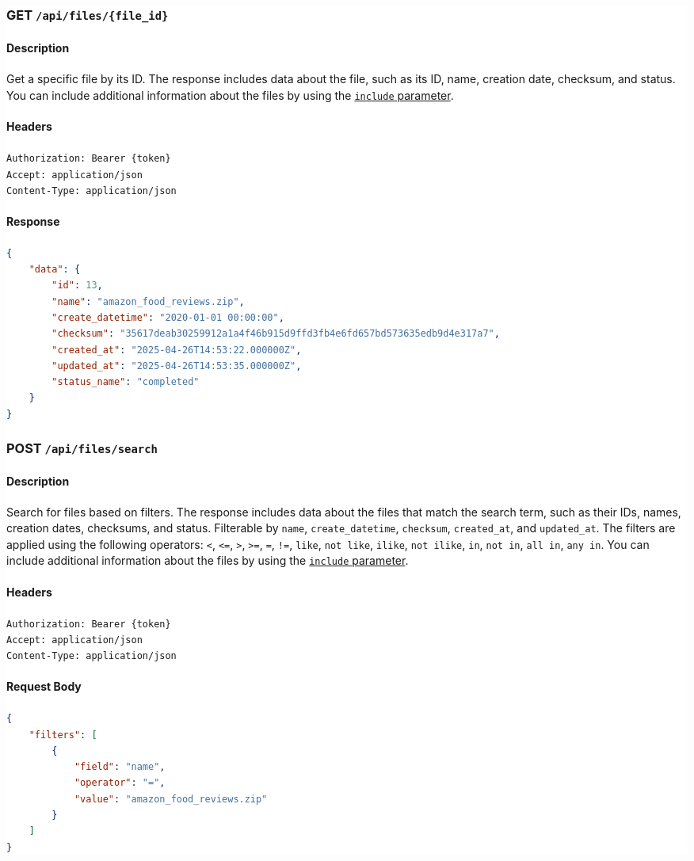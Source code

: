 ### GET `/api/files/{file_id}`

#### Description
Get a specific file by its ID. The response includes data about the file, such as its ID, name, creation date, checksum, and status.
You can include additional information about the files by using the [`include` parameter](#includes).

#### Headers
```http
Authorization: Bearer {token}
Accept: application/json
Content-Type: application/json
```

#### Response
```json
{
    "data": {
        "id": 13,
        "name": "amazon_food_reviews.zip",
        "create_datetime": "2020-01-01 00:00:00",
        "checksum": "35617deab30259912a1a4f46b915d9ffd3fb4e6fd657bd573635edb9d4e317a7",
        "created_at": "2025-04-26T14:53:22.000000Z",
        "updated_at": "2025-04-26T14:53:35.000000Z",
        "status_name": "completed"
    }
}
```

### POST `/api/files/search`

#### Description
Search for files based on filters. The response includes data about the files that match the search term, such as their IDs, names, creation dates, checksums, and status.
Filterable by `name`, `create_datetime`, `checksum`, `created_at`, and `updated_at`. 
The filters are applied using the following operators: `<`, `<=`, `>`, `>=`, `=`, `!=`, `like`, `not like`, `ilike`, `not ilike`, `in`, `not in`, `all in`, `any in`.
You can include additional information about the files by using the [`include` parameter](#includes).

#### Headers
```http
Authorization: Bearer {token}
Accept: application/json
Content-Type: application/json
```

#### Request Body
```json
{
    "filters": [
        {
            "field": "name",
            "operator": "=",
            "value": "amazon_food_reviews.zip"
        }
    ]
}
```
